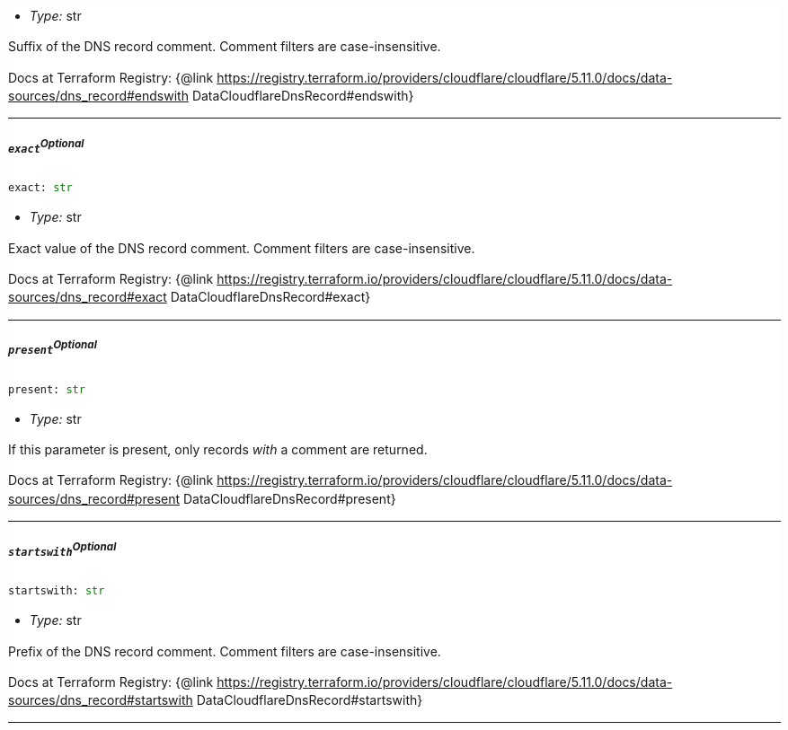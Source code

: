 - *Type:* str

Suffix of the DNS record comment. Comment filters are case-insensitive.

Docs at Terraform Registry: {@link https://registry.terraform.io/providers/cloudflare/cloudflare/5.11.0/docs/data-sources/dns_record#endswith DataCloudflareDnsRecord#endswith}

---

##### `exact`<sup>Optional</sup> <a name="exact" id="@cdktf/provider-cloudflare.dataCloudflareDnsRecord.DataCloudflareDnsRecordFilterComment.property.exact"></a>

```python
exact: str
```

- *Type:* str

Exact value of the DNS record comment. Comment filters are case-insensitive.

Docs at Terraform Registry: {@link https://registry.terraform.io/providers/cloudflare/cloudflare/5.11.0/docs/data-sources/dns_record#exact DataCloudflareDnsRecord#exact}

---

##### `present`<sup>Optional</sup> <a name="present" id="@cdktf/provider-cloudflare.dataCloudflareDnsRecord.DataCloudflareDnsRecordFilterComment.property.present"></a>

```python
present: str
```

- *Type:* str

If this parameter is present, only records *with* a comment are returned.

Docs at Terraform Registry: {@link https://registry.terraform.io/providers/cloudflare/cloudflare/5.11.0/docs/data-sources/dns_record#present DataCloudflareDnsRecord#present}

---

##### `startswith`<sup>Optional</sup> <a name="startswith" id="@cdktf/provider-cloudflare.dataCloudflareDnsRecord.DataCloudflareDnsRecordFilterComment.property.startswith"></a>

```python
startswith: str
```

- *Type:* str

Prefix of the DNS record comment. Comment filters are case-insensitive.

Docs at Terraform Registry: {@link https://registry.terraform.io/providers/cloudflare/cloudflare/5.11.0/docs/data-sources/dns_record#startswith DataCloudflareDnsRecord#startswith}

---
